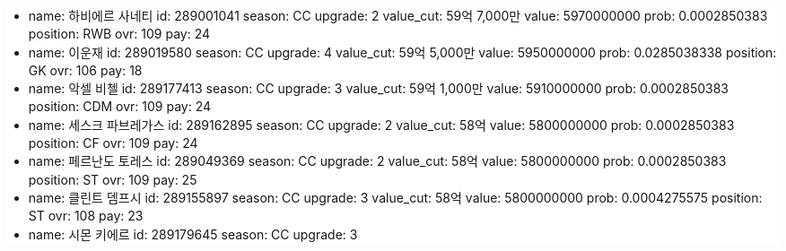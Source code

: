   - name: 하비에르 사네티
    id: 289001041
    season: CC
    upgrade: 2
    value_cut: 59억 7,000만
    value: 5970000000
    prob: 0.0002850383
    position: RWB
    ovr: 109
    pay: 24
  - name: 이운재
    id: 289019580
    season: CC
    upgrade: 4
    value_cut: 59억 5,000만
    value: 5950000000
    prob: 0.0285038338
    position: GK
    ovr: 106
    pay: 18
  - name: 악셀 비첼
    id: 289177413
    season: CC
    upgrade: 3
    value_cut: 59억 1,000만
    value: 5910000000
    prob: 0.0002850383
    position: CDM
    ovr: 109
    pay: 24
  - name: 세스크 파브레가스
    id: 289162895
    season: CC
    upgrade: 2
    value_cut: 58억
    value: 5800000000
    prob: 0.0002850383
    position: CF
    ovr: 109
    pay: 24
  - name: 페르난도 토레스
    id: 289049369
    season: CC
    upgrade: 2
    value_cut: 58억
    value: 5800000000
    prob: 0.0002850383
    position: ST
    ovr: 109
    pay: 25
  - name: 클린트 뎀프시
    id: 289155897
    season: CC
    upgrade: 3
    value_cut: 58억
    value: 5800000000
    prob: 0.0004275575
    position: ST
    ovr: 108
    pay: 23
  - name: 시몬 키에르
    id: 289179645
    season: CC
    upgrade: 3